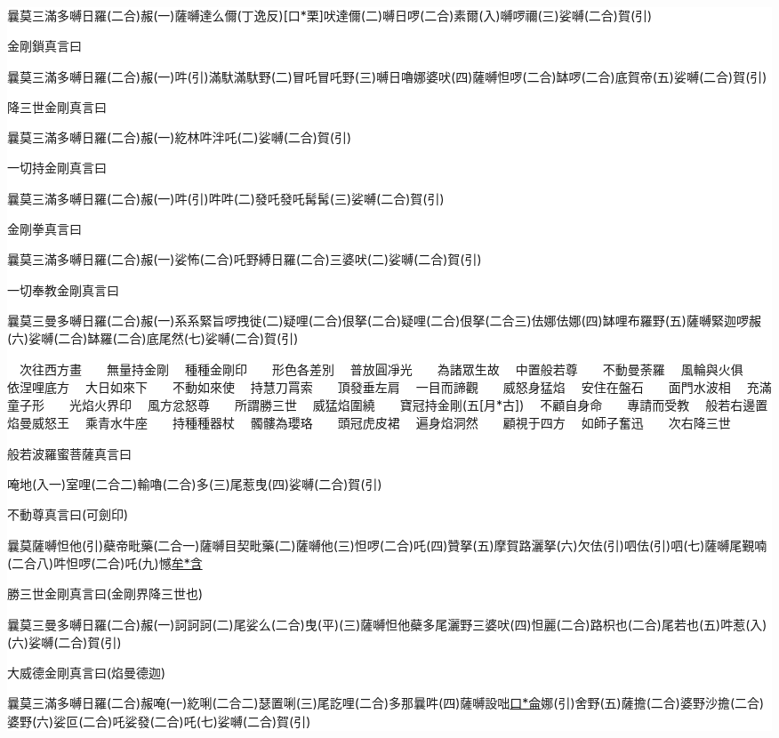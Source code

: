 曩莫三滿多嚩日羅(二合)赧(一)薩嚩達么儞(丁逸反)[口*栗]吠達儞(二)嚩日啰(二合)素爾(入)嚩啰禰(三)娑嚩(二合)賀(引)

金剛鎖真言曰

曩莫三滿多嚩日羅(二合)赧(一)吽(引)滿馱滿馱野(二)冒吒冒吒野(三)嚩日嚕娜婆吠(四)薩嚩怛啰(二合)缽啰(二合)底賀帝(五)娑嚩(二合)賀(引)

降三世金剛真言曰

曩莫三滿多嚩日羅(二合)赧(一)紇林吽泮吒(二)娑嚩(二合)賀(引)

一切持金剛真言曰

曩莫三滿多嚩日羅(二合)赧(一)吽(引)吽吽(二)發吒發吒髯髯(三)娑嚩(二合)賀(引)

金剛拳真言曰

曩莫三滿多嚩日羅(二合)赧(一)娑怖(二合)吒野縛日羅(二合)三婆吠(二)娑嚩(二合)賀(引)

一切奉教金剛真言曰

曩莫三曼多嚩日羅(二合)赧(一)系系緊旨啰拽徙(二)疑哩(二合)佷拏(二合)疑哩(二合)佷拏(二合三)佉娜佉娜(四)缽哩布羅野(五)薩嚩緊迦啰赧(六)娑嚩(二合)缽羅(二合)底尾然(七)娑嚩(二合)賀(引)

　次往西方畫　　無量持金剛
　種種金剛印　　形色各差別
　普放圓凈光　　為諸眾生故
　中置般若尊　　不動曼荼羅
　風輪與火俱　　依涅哩底方
　大日如來下　　不動如來使
　持慧刀罥索　　頂發垂左肩
　一目而諦觀　　威怒身猛焰
　安住在盤石　　面門水波相
　充滿童子形　　光焰火界印
　風方忿怒尊　　所謂勝三世
　威猛焰圍繞　　寶冠持金剛(五[月*古])
　不顧自身命　　專請而受教
　般若右邊置　　焰曼威怒王
　乘青水牛座　　持種種器杖
　髑髏為瓔珞　　頭冠虎皮裙
　遍身焰洞然　　顧視于四方
　如師子奮迅　　次右降三世　

般若波羅蜜菩薩真言曰

唵地(入一)室哩(二合二)輸嚕(二合)多(三)尾惹曳(四)娑嚩(二合)賀(引)

不動尊真言曰(可劍印)

曩莫薩嚩怛他(引)蘗帝毗藥(二合一)薩嚩目契毗藥(二)薩嚩他(三)怛啰(二合)吒(四)贊拏(五)摩賀路灑拏(六)欠佉(引)呬佉(引)呬(七)薩嚩尾覲喃(二合八)吽怛啰(二合)吒(九)憾[牟*含](十)

勝三世金剛真言曰(金剛界降三世也)

曩莫三曼多嚩日羅(二合)赧(一)訶訶訶(二)尾娑么(二合)曳(平)(三)薩嚩怛他蘗多尾灑野三婆吠(四)怛麗(二合)路枳也(二合)尾若也(五)吽惹(入)(六)娑嚩(二合)賀(引)

大威德金剛真言曰(焰曼德迦)

曩莫三滿多嚩日羅(二合)赧唵(一)紇唎(二合二)瑟置唎(三)尾訖哩(二合)多那曩吽(四)薩嚩設咄[口*侖](二合)娜(引)舍野(五)薩擔(二合)婆野沙擔(二合)婆野(六)娑叵(二合)吒娑發(二合)吒(七)娑嚩(二合)賀(引)
